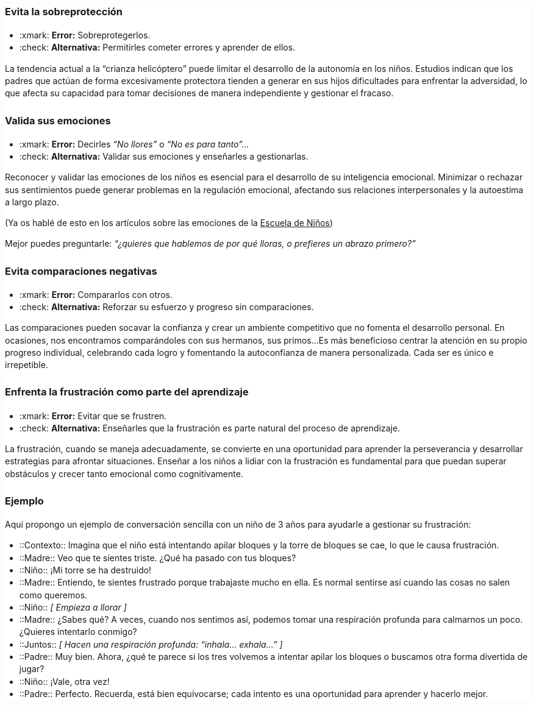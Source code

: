 ### Evita la sobreprotección

- :xmark: **Error:** Sobreprotegerlos.
- :check: **Alternativa:** Permitirles cometer errores y aprender de ellos.

La tendencia actual a la “crianza helicóptero” puede limitar el desarrollo de la autonomía en los niños. Estudios indican que los padres que actúan de forma excesivamente protectora tienden a generar en sus hijos dificultades para enfrentar la adversidad, lo que afecta su capacidad para tomar decisiones de manera independiente y gestionar el fracaso.

### Valida sus emociones

- :xmark: **Error:** Decirles *“No llores”* o *“No es para tanto”…*
- :check: **Alternativa:** Validar sus emociones y enseñarles a gestionarlas.

Reconocer y validar las emociones de los niños es esencial para el desarrollo de su inteligencia emocional. Minimizar o rechazar sus sentimientos puede generar problemas en la regulación emocional, afectando sus relaciones interpersonales y la autoestima a largo plazo.

(Ya os hablé de esto en los artículos sobre las emociones de la [Escuela de Niños](/categoria/escuela-ninos/))

Mejor puedes preguntarle: *“¿quieres que hablemos de por qué lloras, o prefieres un abrazo primero?”*

### Evita comparaciones negativas

- :xmark: **Error:** Compararlos con otros.
- :check: **Alternativa:** Reforzar su esfuerzo y progreso sin comparaciones.

Las comparaciones pueden socavar la confianza y crear un ambiente competitivo que no fomenta el desarrollo personal. En ocasiones, nos encontramos comparándoles con sus hermanos, sus primos…Es más beneficioso centrar la atención en su propio progreso individual, celebrando cada logro y fomentando la autoconfianza de manera personalizada. Cada ser es único e irrepetible. 

### Enfrenta la frustración como parte del aprendizaje

- :xmark: **Error:** Evitar que se frustren.
- :check: **Alternativa:** Enseñarles que la frustración es parte natural del proceso de aprendizaje.

La frustración, cuando se maneja adecuadamente, se convierte en una oportunidad para aprender la perseverancia y desarrollar estrategias para afrontar situaciones. Enseñar a los niños a lidiar con la frustración es fundamental para que puedan superar obstáculos y crecer tanto emocional como cognitivamente.

### Ejemplo

Aquí propongo un ejemplo de conversación sencilla con un niño de 3 años para ayudarle a gestionar su frustración:

- ::Contexto::  Imagina que el niño está intentando apilar bloques y la torre de bloques se cae, lo que le causa frustración.
- ::Madre::     Veo que te sientes triste. ¿Qué ha pasado con tus bloques?
- ::Niño::      ¡Mi torre se ha destruido!
- ::Madre::     Entiendo, te sientes frustrado porque trabajaste mucho en ella. Es normal sentirse así cuando las cosas no salen como queremos.
- ::Niño::      *[ Empieza a llorar ]*
- ::Madre::     ¿Sabes qué? A veces, cuando nos sentimos así, podemos tomar una respiración profunda para calmarnos un poco. ¿Quieres intentarlo conmigo?
- ::Juntos::    *[ Hacen una respiración profunda: “inhala… exhala…” ]*
- ::Padre::     Muy bien. Ahora, ¿qué te parece si los tres volvemos a intentar apilar los bloques o buscamos otra forma divertida de jugar?
- ::Niño::      ¡Vale, otra vez!
- ::Padre::     Perfecto. Recuerda, está bien equivocarse; cada intento es una oportunidad para aprender y hacerlo mejor.
